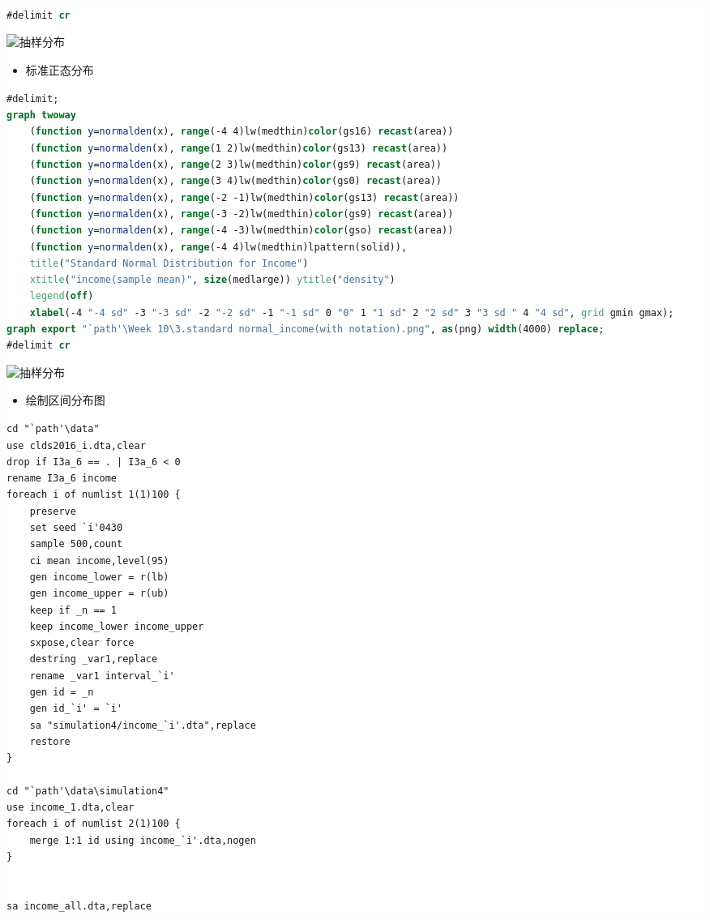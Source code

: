 ```stata
#delimit cr
```

![抽样分布](https://stat4soc.netlify.app/images/9.11.png)

* 标准正态分布
```stata
#delimit;
graph twoway 
	(function y=normalden(x), range(-4 4)lw(medthin)color(gs16) recast(area))
	(function y=normalden(x), range(1 2)lw(medthin)color(gs13) recast(area))
	(function y=normalden(x), range(2 3)lw(medthin)color(gs9) recast(area))
	(function y=normalden(x), range(3 4)lw(medthin)color(gs0) recast(area))	
	(function y=normalden(x), range(-2 -1)lw(medthin)color(gs13) recast(area))
	(function y=normalden(x), range(-3 -2)lw(medthin)color(gs9) recast(area))
	(function y=normalden(x), range(-4 -3)lw(medthin)color(gso) recast(area))	
	(function y=normalden(x), range(-4 4)lw(medthin)lpattern(solid)),
	title("Standard Normal Distribution for Income")
	xtitle("income(sample mean)", size(medlarge)) ytitle("density")
	legend(off) 
	xlabel(-4 "-4 sd" -3 "-3 sd" -2 "-2 sd" -1 "-1 sd" 0 "0" 1 "1 sd" 2 "2 sd" 3 "3 sd " 4 "4 sd", grid gmin gmax);
graph export "`path'\Week 10\3.standard normal_income(with notation).png", as(png) width(4000) replace;
#delimit cr
```

![抽样分布](https://stat4soc.netlify.app/images/9.12.png)

* 绘制区间分布图
```
cd "`path'\data"
use clds2016_i.dta,clear
drop if I3a_6 == . | I3a_6 < 0
rename I3a_6 income
foreach i of numlist 1(1)100 {
	preserve
	set seed `i'0430
	sample 500,count
	ci mean income,level(95)
	gen income_lower = r(lb)
	gen income_upper = r(ub)
	keep if _n == 1
	keep income_lower income_upper
	sxpose,clear force
	destring _var1,replace
	rename _var1 interval_`i'
	gen id = _n
	gen id_`i' = `i'
	sa "simulation4/income_`i'.dta",replace
	restore
}

cd "`path'\data\simulation4"
use income_1.dta,clear
foreach i of numlist 2(1)100 {
	merge 1:1 id using income_`i'.dta,nogen
}


sa income_all.dta,replace
```
